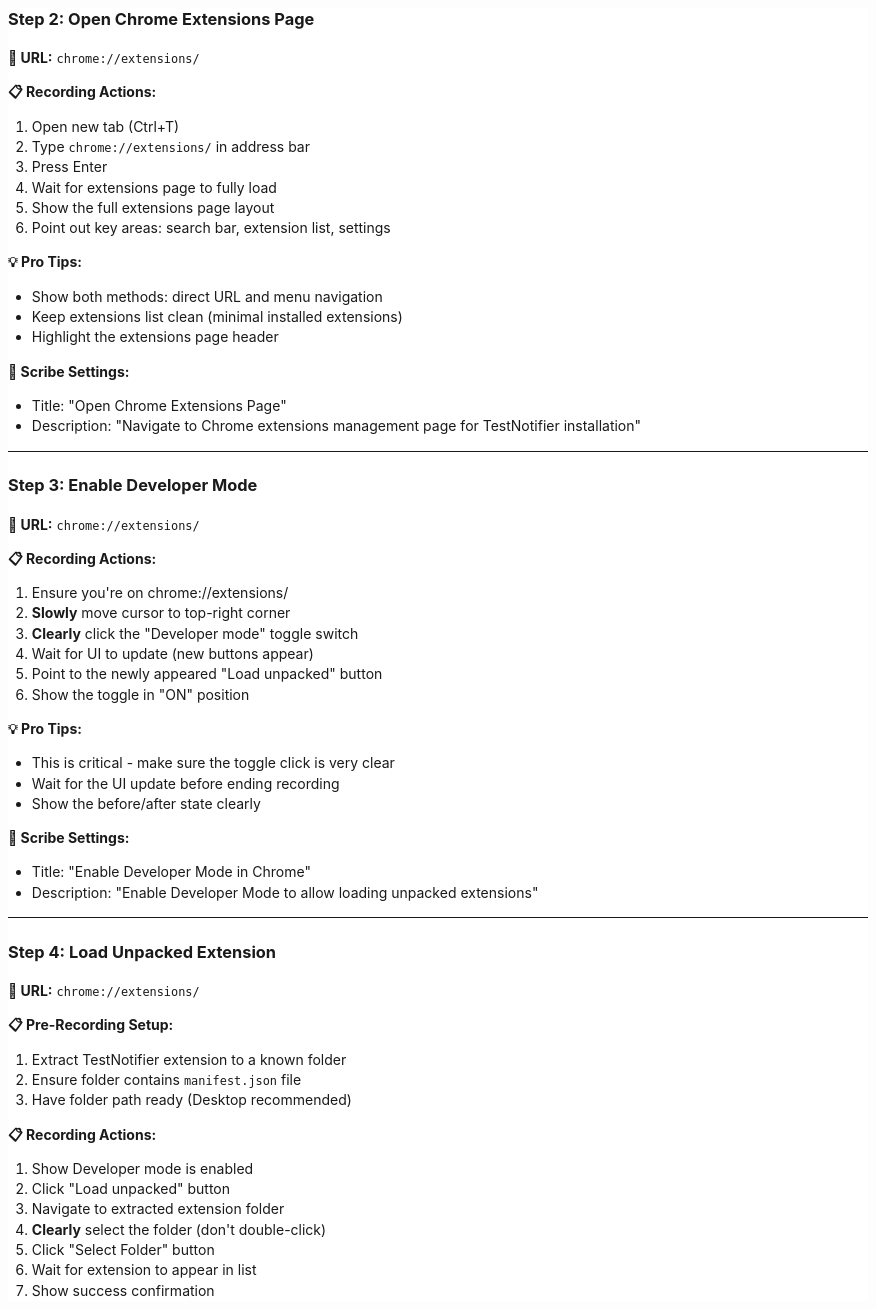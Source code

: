 ### Step 2: Open Chrome Extensions Page
**🎯 URL:** `chrome://extensions/`

**📋 Recording Actions:**
1. Open new tab (Ctrl+T)
2. Type `chrome://extensions/` in address bar
3. Press Enter
4. Wait for extensions page to fully load
5. Show the full extensions page layout
6. Point out key areas: search bar, extension list, settings

**💡 Pro Tips:**
- Show both methods: direct URL and menu navigation
- Keep extensions list clean (minimal installed extensions)
- Highlight the extensions page header

**📝 Scribe Settings:**
- Title: "Open Chrome Extensions Page"
- Description: "Navigate to Chrome extensions management page for TestNotifier installation"

---

### Step 3: Enable Developer Mode
**🎯 URL:** `chrome://extensions/`

**📋 Recording Actions:**
1. Ensure you're on chrome://extensions/
2. **Slowly** move cursor to top-right corner
3. **Clearly** click the "Developer mode" toggle switch
4. Wait for UI to update (new buttons appear)
5. Point to the newly appeared "Load unpacked" button
6. Show the toggle in "ON" position

**💡 Pro Tips:**
- This is critical - make sure the toggle click is very clear
- Wait for the UI update before ending recording
- Show the before/after state clearly

**📝 Scribe Settings:**
- Title: "Enable Developer Mode in Chrome"
- Description: "Enable Developer Mode to allow loading unpacked extensions"

---

### Step 4: Load Unpacked Extension
**🎯 URL:** `chrome://extensions/`

**📋 Pre-Recording Setup:**
1. Extract TestNotifier extension to a known folder
2. Ensure folder contains `manifest.json` file
3. Have folder path ready (Desktop recommended)

**📋 Recording Actions:**
1. Show Developer mode is enabled
2. Click "Load unpacked" button
3. Navigate to extracted extension folder
4. **Clearly** select the folder (don't double-click)
5. Click "Select Folder" button
6. Wait for extension to appear in list
7. Show success confirmation
